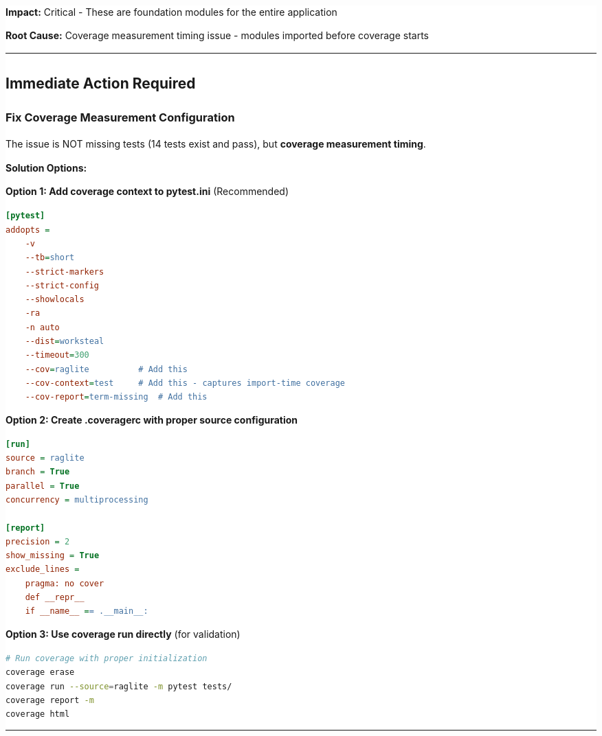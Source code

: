 **Impact:** Critical - These are foundation modules for the entire application

**Root Cause:** Coverage measurement timing issue - modules imported before coverage starts

---

## Immediate Action Required

### Fix Coverage Measurement Configuration

The issue is NOT missing tests (14 tests exist and pass), but **coverage measurement timing**.

**Solution Options:**

**Option 1: Add coverage context to pytest.ini** (Recommended)
```ini
[pytest]
addopts =
    -v
    --tb=short
    --strict-markers
    --strict-config
    --showlocals
    -ra
    -n auto
    --dist=worksteal
    --timeout=300
    --cov=raglite          # Add this
    --cov-context=test     # Add this - captures import-time coverage
    --cov-report=term-missing  # Add this
```

**Option 2: Create .coveragerc with proper source configuration**
```ini
[run]
source = raglite
branch = True
parallel = True
concurrency = multiprocessing

[report]
precision = 2
show_missing = True
exclude_lines =
    pragma: no cover
    def __repr__
    if __name__ == .__main__:
```

**Option 3: Use coverage run directly** (for validation)
```bash
# Run coverage with proper initialization
coverage erase
coverage run --source=raglite -m pytest tests/
coverage report -m
coverage html
```

---